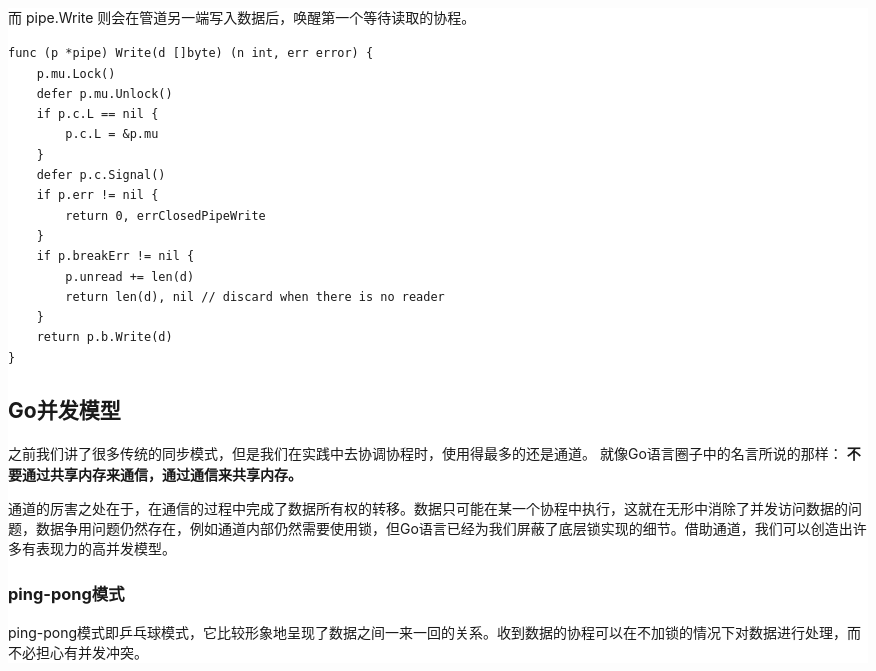 而 pipe.Write 则会在管道另一端写入数据后，唤醒第一个等待读取的协程。

```plain
func (p *pipe) Write(d []byte) (n int, err error) {
	p.mu.Lock()
	defer p.mu.Unlock()
	if p.c.L == nil {
		p.c.L = &p.mu
	}
	defer p.c.Signal()
	if p.err != nil {
		return 0, errClosedPipeWrite
	}
	if p.breakErr != nil {
		p.unread += len(d)
		return len(d), nil // discard when there is no reader
	}
	return p.b.Write(d)
}

```

## Go并发模型

之前我们讲了很多传统的同步模式，但是我们在实践中去协调协程时，使用得最多的还是通道。 就像Go语言圈子中的名言所说的那样： **不要通过共享内存来通信，通过通信来共享内存。**

通道的厉害之处在于，在通信的过程中完成了数据所有权的转移。数据只可能在某一个协程中执行，这就在无形中消除了并发访问数据的问题，数据争用问题仍然存在，例如通道内部仍然需要使用锁，但Go语言已经为我们屏蔽了底层锁实现的细节。借助通道，我们可以创造出许多有表现力的高并发模型。

### ping-pong模式

ping-pong模式即乒乓球模式，它比较形象地呈现了数据之间一来一回的关系。收到数据的协程可以在不加锁的情况下对数据进行处理，而不必担心有并发冲突。
